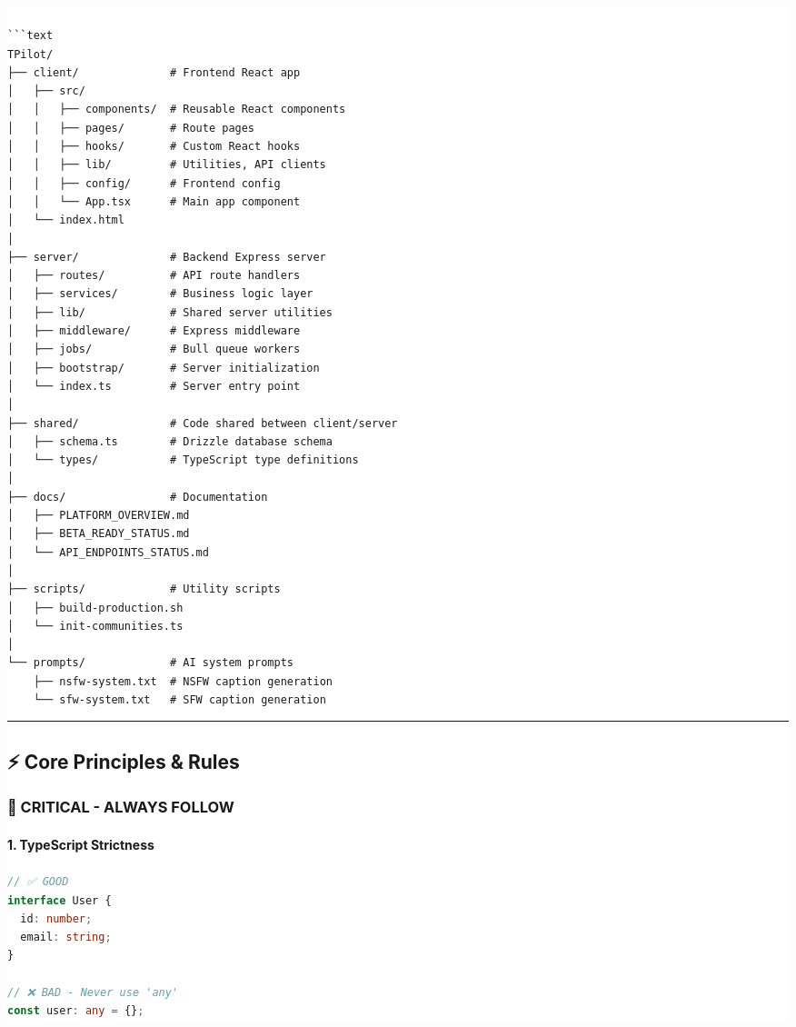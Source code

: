 ```text

```text
TPilot/
├── client/              # Frontend React app
│   ├── src/
│   │   ├── components/  # Reusable React components
│   │   ├── pages/       # Route pages
│   │   ├── hooks/       # Custom React hooks
│   │   ├── lib/         # Utilities, API clients
│   │   ├── config/      # Frontend config
│   │   └── App.tsx      # Main app component
│   └── index.html
│
├── server/              # Backend Express server
│   ├── routes/          # API route handlers
│   ├── services/        # Business logic layer
│   ├── lib/             # Shared server utilities
│   ├── middleware/      # Express middleware
│   ├── jobs/            # Bull queue workers
│   ├── bootstrap/       # Server initialization
│   └── index.ts         # Server entry point
│
├── shared/              # Code shared between client/server
│   ├── schema.ts        # Drizzle database schema
│   └── types/           # TypeScript type definitions
│
├── docs/                # Documentation
│   ├── PLATFORM_OVERVIEW.md
│   ├── BETA_READY_STATUS.md
│   └── API_ENDPOINTS_STATUS.md
│
├── scripts/             # Utility scripts
│   ├── build-production.sh
│   └── init-communities.ts
│
└── prompts/             # AI system prompts
    ├── nsfw-system.txt  # NSFW caption generation
    └── sfw-system.txt   # SFW caption generation

```

---

## ⚡ **Core Principles & Rules**

### **🚨 CRITICAL - ALWAYS FOLLOW**

#### **1. TypeScript Strictness**

```typescript
// ✅ GOOD
interface User {
  id: number;
  email: string;
}

// ❌ BAD - Never use 'any'
const user: any = {};
```
